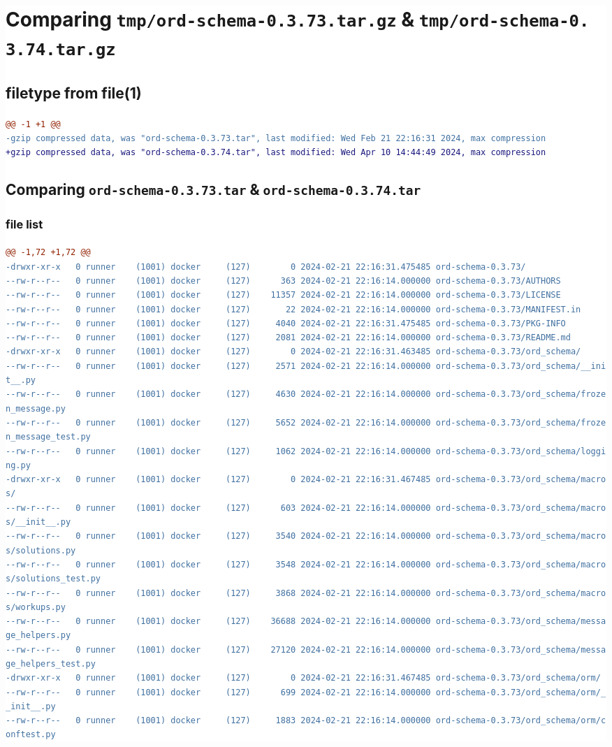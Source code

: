 # Comparing `tmp/ord-schema-0.3.73.tar.gz` & `tmp/ord-schema-0.3.74.tar.gz`

## filetype from file(1)

```diff
@@ -1 +1 @@
-gzip compressed data, was "ord-schema-0.3.73.tar", last modified: Wed Feb 21 22:16:31 2024, max compression
+gzip compressed data, was "ord-schema-0.3.74.tar", last modified: Wed Apr 10 14:44:49 2024, max compression
```

## Comparing `ord-schema-0.3.73.tar` & `ord-schema-0.3.74.tar`

### file list

```diff
@@ -1,72 +1,72 @@
-drwxr-xr-x   0 runner    (1001) docker     (127)        0 2024-02-21 22:16:31.475485 ord-schema-0.3.73/
--rw-r--r--   0 runner    (1001) docker     (127)      363 2024-02-21 22:16:14.000000 ord-schema-0.3.73/AUTHORS
--rw-r--r--   0 runner    (1001) docker     (127)    11357 2024-02-21 22:16:14.000000 ord-schema-0.3.73/LICENSE
--rw-r--r--   0 runner    (1001) docker     (127)       22 2024-02-21 22:16:14.000000 ord-schema-0.3.73/MANIFEST.in
--rw-r--r--   0 runner    (1001) docker     (127)     4040 2024-02-21 22:16:31.475485 ord-schema-0.3.73/PKG-INFO
--rw-r--r--   0 runner    (1001) docker     (127)     2081 2024-02-21 22:16:14.000000 ord-schema-0.3.73/README.md
-drwxr-xr-x   0 runner    (1001) docker     (127)        0 2024-02-21 22:16:31.463485 ord-schema-0.3.73/ord_schema/
--rw-r--r--   0 runner    (1001) docker     (127)     2571 2024-02-21 22:16:14.000000 ord-schema-0.3.73/ord_schema/__init__.py
--rw-r--r--   0 runner    (1001) docker     (127)     4630 2024-02-21 22:16:14.000000 ord-schema-0.3.73/ord_schema/frozen_message.py
--rw-r--r--   0 runner    (1001) docker     (127)     5652 2024-02-21 22:16:14.000000 ord-schema-0.3.73/ord_schema/frozen_message_test.py
--rw-r--r--   0 runner    (1001) docker     (127)     1062 2024-02-21 22:16:14.000000 ord-schema-0.3.73/ord_schema/logging.py
-drwxr-xr-x   0 runner    (1001) docker     (127)        0 2024-02-21 22:16:31.467485 ord-schema-0.3.73/ord_schema/macros/
--rw-r--r--   0 runner    (1001) docker     (127)      603 2024-02-21 22:16:14.000000 ord-schema-0.3.73/ord_schema/macros/__init__.py
--rw-r--r--   0 runner    (1001) docker     (127)     3540 2024-02-21 22:16:14.000000 ord-schema-0.3.73/ord_schema/macros/solutions.py
--rw-r--r--   0 runner    (1001) docker     (127)     3548 2024-02-21 22:16:14.000000 ord-schema-0.3.73/ord_schema/macros/solutions_test.py
--rw-r--r--   0 runner    (1001) docker     (127)     3868 2024-02-21 22:16:14.000000 ord-schema-0.3.73/ord_schema/macros/workups.py
--rw-r--r--   0 runner    (1001) docker     (127)    36688 2024-02-21 22:16:14.000000 ord-schema-0.3.73/ord_schema/message_helpers.py
--rw-r--r--   0 runner    (1001) docker     (127)    27120 2024-02-21 22:16:14.000000 ord-schema-0.3.73/ord_schema/message_helpers_test.py
-drwxr-xr-x   0 runner    (1001) docker     (127)        0 2024-02-21 22:16:31.467485 ord-schema-0.3.73/ord_schema/orm/
--rw-r--r--   0 runner    (1001) docker     (127)      699 2024-02-21 22:16:14.000000 ord-schema-0.3.73/ord_schema/orm/__init__.py
--rw-r--r--   0 runner    (1001) docker     (127)     1883 2024-02-21 22:16:14.000000 ord-schema-0.3.73/ord_schema/orm/conftest.py
```
